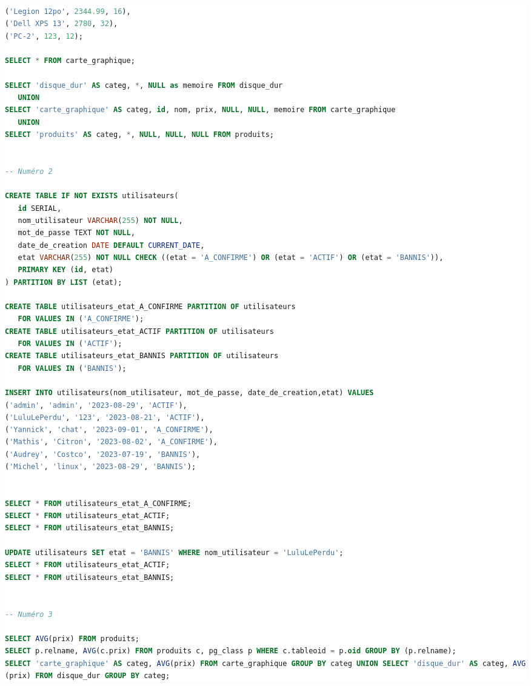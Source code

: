  ```sql
('Legion 12po', 2344.99, 16),
('Dell XPS 13', 2780, 32),
('PC-2', 123, 12);

SELECT * FROM carte_graphique;

SELECT 'disque_dur' AS categ, *, NULL as memoire FROM disque_dur
	UNION
SELECT 'carte_graphique' AS categ, id, nom, prix, NULL, NULL, memoire FROM carte_graphique
	UNION
SELECT 'produits' AS categ, *, NULL, NULL, NULL FROM produits;


-- Numéro 2

CREATE TABLE IF NOT EXISTS utilisateurs(
	id SERIAL,
	nom_utilisateur VARCHAR(255) NOT NULL,
	mot_de_passe TEXT NOT NULL,
	date_de_creation DATE DEFAULT CURRENT_DATE,
	etat VARCHAR(255) NOT NULL CHECK ((etat = 'A_CONFIRME') OR (etat = 'ACTIF') OR (etat = 'BANNIS')),
	PRIMARY KEY (id, etat)
) PARTITION BY LIST (etat);

CREATE TABLE utilisateurs_etat_A_CONFIRME PARTITION OF utilisateurs
	FOR VALUES IN ('A_CONFIRME');
CREATE TABLE utilisateurs_etat_ACTIF PARTITION OF utilisateurs
	FOR VALUES IN ('ACTIF');
CREATE TABLE utilisateurs_etat_BANNIS PARTITION OF utilisateurs
	FOR VALUES IN ('BANNIS');
	
INSERT INTO utilisateurs(nom_utilisateur, mot_de_passe, date_de_creation,etat) VALUES
('admin', 'admin', '2023-08-29', 'ACTIF'),
('LuluLePerdu', '123', '2023-08-21', 'ACTIF'),
('Yannick', 'chat', '2023-09-01', 'A_CONFIRME'),
('Mathis', 'Citron', '2023-08-02', 'A_CONFIRME'),
('Audrey', 'Costco', '2023-07-19', 'BANNIS'),
('Michel', 'linux', '2023-08-29', 'BANNIS');


SELECT * FROM utilisateurs_etat_A_CONFIRME;
SELECT * FROM utilisateurs_etat_ACTIF;
SELECT * FROM utilisateurs_etat_BANNIS;

UPDATE utilisateurs SET etat = 'BANNIS' WHERE nom_utilisateur = 'LuluLePerdu';
SELECT * FROM utilisateurs_etat_ACTIF;
SELECT * FROM utilisateurs_etat_BANNIS;


-- Numéro 3

SELECT AVG(prix) FROM produits;
SELECT p.relname, AVG(c.prix) FROM produits c, pg_class p WHERE c.tableoid = p.oid GROUP BY (p.relname);
SELECT 'carte_graphique' AS categ, AVG(prix) FROM carte_graphique GROUP BY categ UNION SELECT 'disque_dur' AS categ, AVG(prix) FROM disque_dur GROUP BY categ;

```

